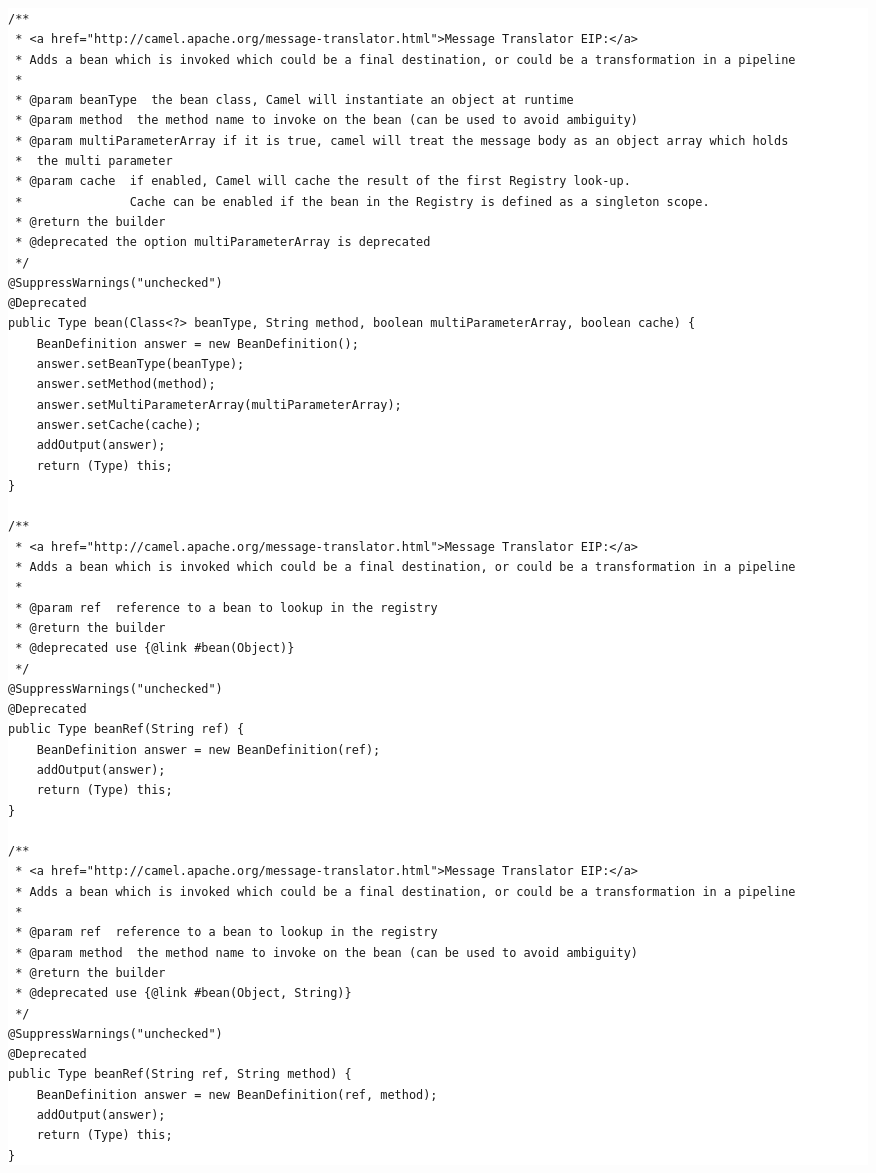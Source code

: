 
    /**
     * <a href="http://camel.apache.org/message-translator.html">Message Translator EIP:</a>
     * Adds a bean which is invoked which could be a final destination, or could be a transformation in a pipeline
     *
     * @param beanType  the bean class, Camel will instantiate an object at runtime
     * @param method  the method name to invoke on the bean (can be used to avoid ambiguity)
     * @param multiParameterArray if it is true, camel will treat the message body as an object array which holds
     *  the multi parameter
     * @param cache  if enabled, Camel will cache the result of the first Registry look-up.
     *               Cache can be enabled if the bean in the Registry is defined as a singleton scope.
     * @return the builder
     * @deprecated the option multiParameterArray is deprecated
     */
    @SuppressWarnings("unchecked")
    @Deprecated
    public Type bean(Class<?> beanType, String method, boolean multiParameterArray, boolean cache) {
        BeanDefinition answer = new BeanDefinition();
        answer.setBeanType(beanType);
        answer.setMethod(method);
        answer.setMultiParameterArray(multiParameterArray);
        answer.setCache(cache);
        addOutput(answer);
        return (Type) this;
    }

    /**
     * <a href="http://camel.apache.org/message-translator.html">Message Translator EIP:</a>
     * Adds a bean which is invoked which could be a final destination, or could be a transformation in a pipeline
     *
     * @param ref  reference to a bean to lookup in the registry
     * @return the builder
     * @deprecated use {@link #bean(Object)}
     */
    @SuppressWarnings("unchecked")
    @Deprecated
    public Type beanRef(String ref) {
        BeanDefinition answer = new BeanDefinition(ref);
        addOutput(answer);
        return (Type) this;
    }
    
    /**
     * <a href="http://camel.apache.org/message-translator.html">Message Translator EIP:</a>
     * Adds a bean which is invoked which could be a final destination, or could be a transformation in a pipeline
     *
     * @param ref  reference to a bean to lookup in the registry
     * @param method  the method name to invoke on the bean (can be used to avoid ambiguity)
     * @return the builder
     * @deprecated use {@link #bean(Object, String)}
     */
    @SuppressWarnings("unchecked")
    @Deprecated
    public Type beanRef(String ref, String method) {
        BeanDefinition answer = new BeanDefinition(ref, method);
        addOutput(answer);
        return (Type) this;
    }
